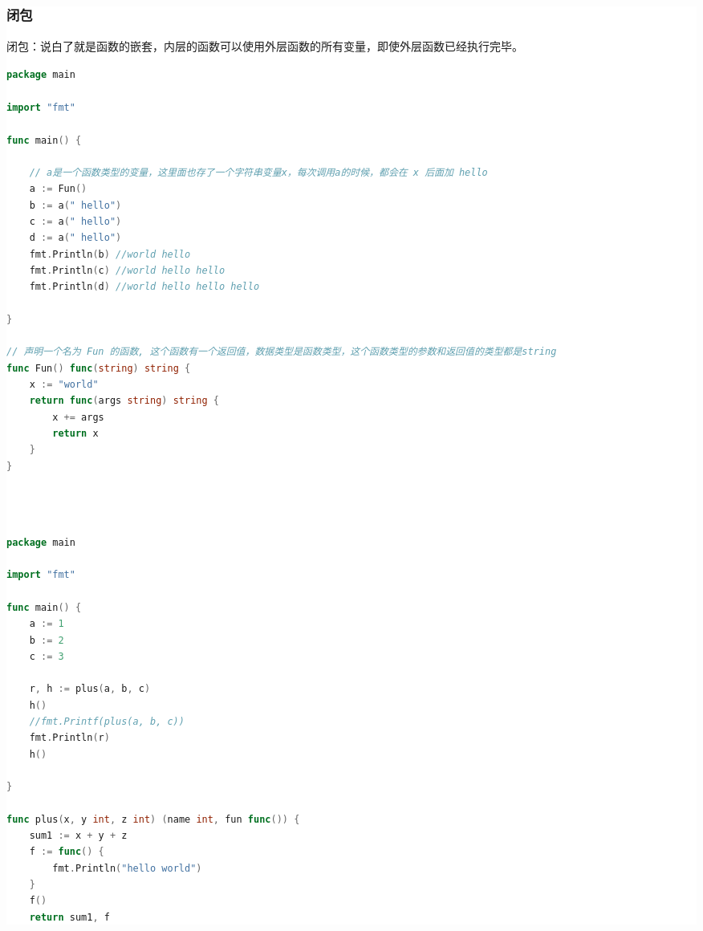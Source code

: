 

### 闭包

闭包：说白了就是函数的嵌套，内层的函数可以使用外层函数的所有变量，即使外层函数已经执行完毕。

```go
package main

import "fmt"

func main() {

	// a是一个函数类型的变量，这里面也存了一个字符串变量x，每次调用a的时候，都会在 x 后面加 hello
	a := Fun()
	b := a(" hello")
	c := a(" hello")
	d := a(" hello")
	fmt.Println(b) //world hello
	fmt.Println(c) //world hello hello
	fmt.Println(d) //world hello hello hello

}

// 声明一个名为 Fun 的函数, 这个函数有一个返回值，数据类型是函数类型，这个函数类型的参数和返回值的类型都是string
func Fun() func(string) string {
	x := "world"
	return func(args string) string {
		x += args
		return x
	}
}





```



```go
package main

import "fmt"

func main() {
	a := 1
	b := 2
	c := 3

	r, h := plus(a, b, c)
	h()
	//fmt.Printf(plus(a, b, c))
	fmt.Println(r)
	h()

}

func plus(x, y int, z int) (name int, fun func()) {
	sum1 := x + y + z
	f := func() {
		fmt.Println("hello world")
	}
	f()
	return sum1, f

```